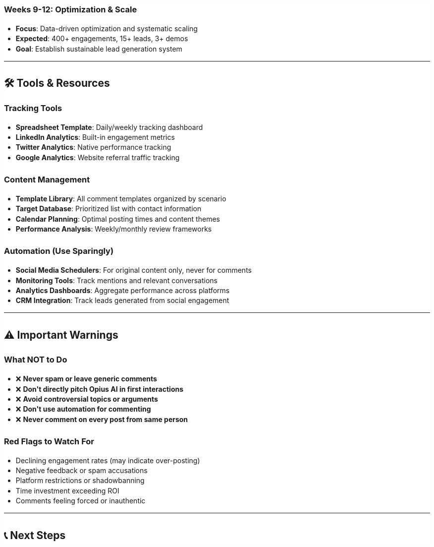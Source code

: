 ### Weeks 9-12: Optimization & Scale
- **Focus**: Data-driven optimization and systematic scaling
- **Expected**: 400+ engagements, 15+ leads, 3+ demos
- **Goal**: Establish sustainable lead generation system

---

## 🛠️ Tools & Resources

### Tracking Tools
- **Spreadsheet Template**: Daily/weekly tracking dashboard
- **LinkedIn Analytics**: Built-in engagement metrics
- **Twitter Analytics**: Native performance tracking
- **Google Analytics**: Website referral traffic tracking

### Content Management
- **Template Library**: All comment templates organized by scenario
- **Target Database**: Prioritized list with contact information
- **Calendar Planning**: Optimal posting times and content themes
- **Performance Analysis**: Weekly/monthly review frameworks

### Automation (Use Sparingly)
- **Social Media Schedulers**: For original content only, never for comments
- **Monitoring Tools**: Track mentions and relevant conversations
- **Analytics Dashboards**: Aggregate performance across platforms
- **CRM Integration**: Track leads generated from social engagement

---

## ⚠️ Important Warnings

### What NOT to Do
- ❌ **Never spam or leave generic comments**
- ❌ **Don't directly pitch Opius AI in first interactions**
- ❌ **Avoid controversial topics or arguments**
- ❌ **Don't use automation for commenting**
- ❌ **Never comment on every post from same person**

### Red Flags to Watch For
- Declining engagement rates (may indicate over-posting)
- Negative feedback or spam accusations
- Platform restrictions or shadowbanning
- Time investment exceeding ROI
- Comments feeling forced or inauthentic

---

## 📞 Next Steps
